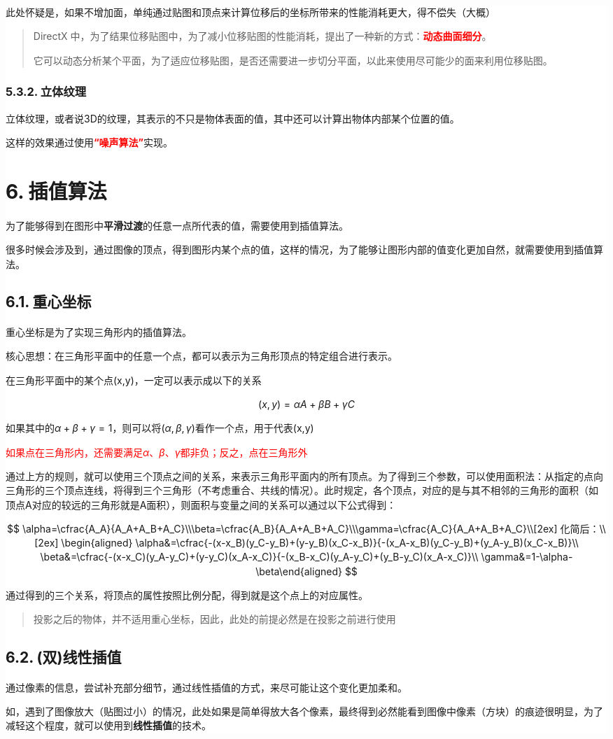 此处怀疑是，如果不增加面，单纯通过贴图和顶点来计算位移后的坐标所带来的性能消耗更大，得不偿失（大概）

> DirectX 中，为了结果位移贴图中，为了减小位移贴图的性能消耗，提出了一种新的方式：<span style="color:red">**动态曲面细分**</span>。
>
> 它可以动态分析某个平面，为了适应位移贴图，是否还需要进一步切分平面，以此来使用尽可能少的面来利用位移贴图。

### 5.3.2. 立体纹理

立体纹理，或者说3D的纹理，其表示的不只是物体表面的值，其中还可以计算出物体内部某个位置的值。

这样的效果通过使用<span style="color:red">**“噪声算法”**</span>实现。

# 6. 插值算法

为了能够得到在图形中**平滑过渡**的任意一点所代表的值，需要使用到插值算法。

很多时候会涉及到，通过图像的顶点，得到图形内某个点的值，这样的情况，为了能够让图形内部的值变化更加自然，就需要使用到插值算法。

## 6.1. 重心坐标

重心坐标是为了实现三角形内的插值算法。

核心思想：在三角形平面中的任意一个点，都可以表示为三角形顶点的特定组合进行表示。

在三角形平面中的某个点(x,y)，一定可以表示成以下的关系

$$(x,y)=\alpha A+\beta B+\gamma C$$

如果其中的$\alpha+\beta+\gamma=1$，则可以将$(\alpha,\beta,\gamma)$看作一个点，用于代表(x,y)

<span style="color:red">如果点在三角形内，还需要满足$\alpha$、$\beta$、$\gamma$都非负；反之，点在三角形外</span>

通过上方的规则，就可以使用三个顶点之间的关系，来表示三角形平面内的所有顶点。为了得到三个参数，可以使用面积法：从指定的点向三角形的三个顶点连线，将得到三个三角形（不考虑重合、共线的情况）。此时规定，各个顶点，对应的是与其不相邻的三角形的面积（如顶点A对应的较远的三角形就是A面积），则面积与变量之间的关系可以通过以下公式得到：

$$
\alpha=\cfrac{A_A}{A_A+A_B+A_C}\\\beta=\cfrac{A_B}{A_A+A_B+A_C}\\\gamma=\cfrac{A_C}{A_A+A_B+A_C}\\[2ex]
化简后：\\[2ex]
\begin{aligned}
\alpha&=\cfrac{-(x-x_B)(y_C-y_B)+(y-y_B)(x_C-x_B)}{-(x_A-x_B)(y_C-y_B)+(y_A-y_B)(x_C-x_B)}\\
\beta&=\cfrac{-(x-x_C)(y_A-y_C)+(y-y_C)(x_A-x_C)}{-(x_B-x_C)(y_A-y_C)+(y_B-y_C)(x_A-x_C)}\\
\gamma&=1-\alpha-\beta\end{aligned}
$$

通过得到的三个关系，将顶点的属性按照比例分配，得到就是这个点上的对应属性。

> 投影之后的物体，并不适用重心坐标，因此，此处的前提必然是在投影之前进行使用

<a id="title-%E5%8F%8C%E7%BA%BF%E6%80%A7%E6%8F%92%E5%80%BC"></a>

## 6.2. (双)线性插值

通过像素的信息，尝试补充部分细节，通过线性插值的方式，来尽可能让这个变化更加柔和。

如，遇到了图像放大（贴图过小）的情况，此处如果是简单得放大各个像素，最终得到必然能看到图像中像素（方块）的痕迹很明显，为了减轻这个程度，就可以使用到**线性插值**的技术。
